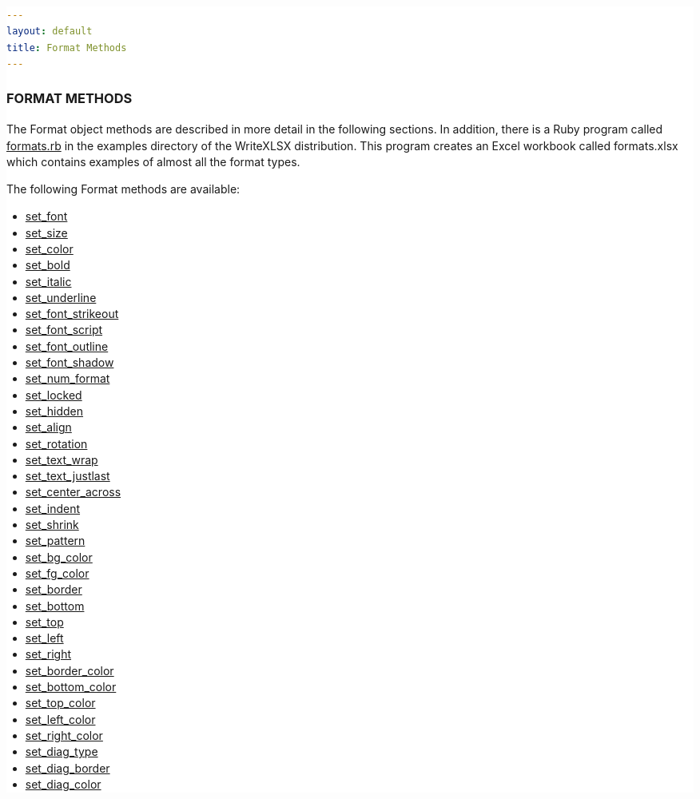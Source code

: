 ```yaml
---
layout: default
title: Format Methods
---
```

### <a name="format" class="anchor" href="#format"><span class="octicon octicon-link" /></a>FORMAT METHODS

The Format object methods are described in more detail in the following sections.
In addition, there is a Ruby program called [formats.rb][]
in the examples directory of the WriteXLSX distribution.
This program creates an Excel workbook called formats.xlsx which contains
examples of almost all the format types.

The following Format methods are available:

* [set_font](#set_font)
* [set_size](#set_size)
* [set_color](#set_color)
* [set_bold](#set_bold)
* [set_italic](#set_italic)
* [set_underline](#set_underline)
* [set_font_strikeout](#set_font_strikeout)
* [set_font_script](#set_font_script)
* [set_font_outline](#set_font_outline)
* [set_font_shadow](#set_font_shadow)
* [set_num_format](#set_num_format)
* [set_locked](#set_locked)
* [set_hidden](#set_hidden)
* [set_align](#set_align)
* [set_rotation](#set_rotation)
* [set_text_wrap](#set_text_wrap)
* [set_text_justlast](#set_text_justlast)
* [set_center_across](#set_center_across)
* [set_indent](#set_indent)
* [set_shrink](#set_shrink)
* [set_pattern](#set_pattern)
* [set_bg_color](#set_bg_color)
* [set_fg_color](#set_fg_color)
* [set_border](#set_border)
* [set_bottom](#set_border)
* [set_top](#set_border)
* [set_left](#set_border)
* [set_right](#set_border)
* [set_border_color](#set_border_color)
* [set_bottom_color](#set_border_color)
* [set_top_color](#set_border_color)
* [set_left_color](#set_border_color)
* [set_right_color](#set_border_color)
* [set_diag_type](#set_diag_type)
* [set_diag_border](#set_diag_border)
* [set_diag_color](#set_diag_color)


[COLOURS IN EXCEL]: colors.html#colors
[formats.rb]: examples.html#formats